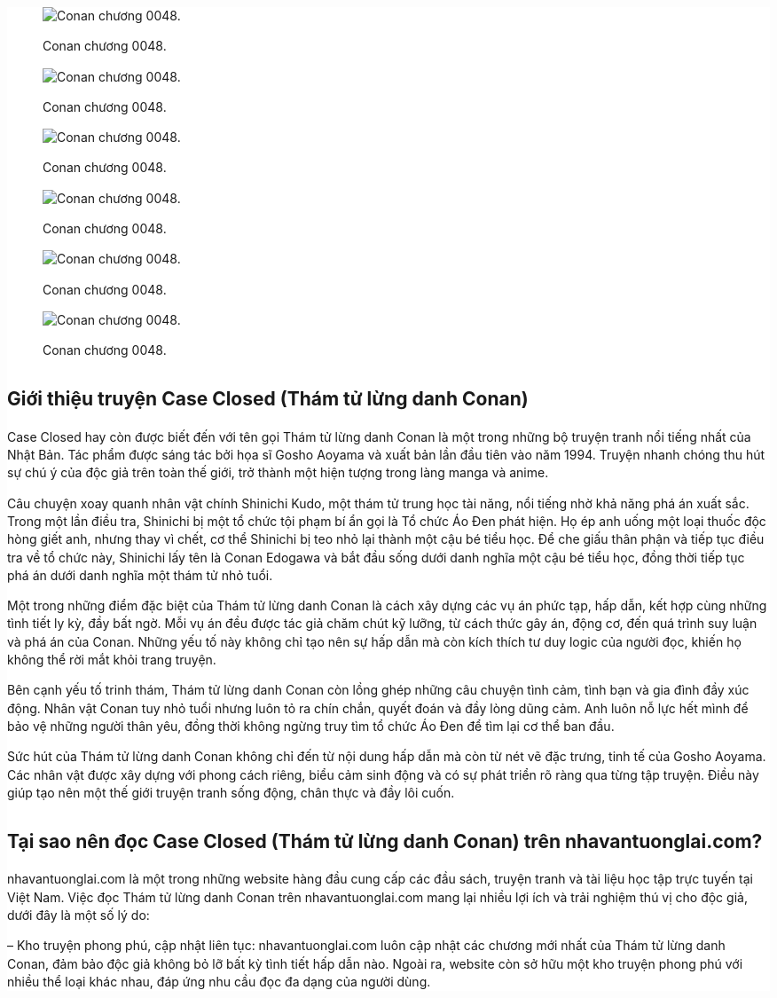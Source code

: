 <figure><img src="https://nhavantuonglai.blog/manga/gosho-aoyama/case-closed/0048-13.jpg" alt="Conan chương 0048." title="Conan chương 0048." height=100% width=100%><figcaption></p>Conan chương 0048.</p></figcaption></figure>

<figure><img src="https://nhavantuonglai.blog/manga/gosho-aoyama/case-closed/0048-14.jpg" alt="Conan chương 0048." title="Conan chương 0048." height=100% width=100%><figcaption></p>Conan chương 0048.</p></figcaption></figure>

<figure><img src="https://nhavantuonglai.blog/manga/gosho-aoyama/case-closed/0048-15.jpg" alt="Conan chương 0048." title="Conan chương 0048." height=100% width=100%><figcaption></p>Conan chương 0048.</p></figcaption></figure>

<figure><img src="https://nhavantuonglai.blog/manga/gosho-aoyama/case-closed/0048-16.jpg" alt="Conan chương 0048." title="Conan chương 0048." height=100% width=100%><figcaption></p>Conan chương 0048.</p></figcaption></figure>

<figure><img src="https://nhavantuonglai.blog/manga/gosho-aoyama/case-closed/0048-17.jpg" alt="Conan chương 0048." title="Conan chương 0048." height=100% width=100%><figcaption></p>Conan chương 0048.</p></figcaption></figure>

<figure><img src="https://nhavantuonglai.blog/manga/gosho-aoyama/case-closed/0048-18.jpg" alt="Conan chương 0048." title="Conan chương 0048." height=100% width=100%><figcaption></p>Conan chương 0048.</p></figcaption></figure>

## Giới thiệu truyện Case Closed (Thám tử lừng danh Conan)

Case Closed hay còn được biết đến với tên gọi Thám tử lừng danh Conan là một trong những bộ truyện tranh nổi tiếng nhất của Nhật Bản. Tác phẩm được sáng tác bởi họa sĩ Gosho Aoyama và xuất bản lần đầu tiên vào năm 1994. Truyện nhanh chóng thu hút sự chú ý của độc giả trên toàn thế giới, trở thành một hiện tượng trong làng manga và anime.

Câu chuyện xoay quanh nhân vật chính Shinichi Kudo, một thám tử trung học tài năng, nổi tiếng nhờ khả năng phá án xuất sắc. Trong một lần điều tra, Shinichi bị một tổ chức tội phạm bí ẩn gọi là Tổ chức Áo Đen phát hiện. Họ ép anh uống một loại thuốc độc hòng giết anh, nhưng thay vì chết, cơ thể Shinichi bị teo nhỏ lại thành một cậu bé tiểu học. Để che giấu thân phận và tiếp tục điều tra về tổ chức này, Shinichi lấy tên là Conan Edogawa và bắt đầu sống dưới danh nghĩa một cậu bé tiểu học, đồng thời tiếp tục phá án dưới danh nghĩa một thám tử nhỏ tuổi.

Một trong những điểm đặc biệt của Thám tử lừng danh Conan là cách xây dựng các vụ án phức tạp, hấp dẫn, kết hợp cùng những tình tiết ly kỳ, đầy bất ngờ. Mỗi vụ án đều được tác giả chăm chút kỹ lưỡng, từ cách thức gây án, động cơ, đến quá trình suy luận và phá án của Conan. Những yếu tố này không chỉ tạo nên sự hấp dẫn mà còn kích thích tư duy logic của người đọc, khiến họ không thể rời mắt khỏi trang truyện.

Bên cạnh yếu tố trinh thám, Thám tử lừng danh Conan còn lồng ghép những câu chuyện tình cảm, tình bạn và gia đình đầy xúc động. Nhân vật Conan tuy nhỏ tuổi nhưng luôn tỏ ra chín chắn, quyết đoán và đầy lòng dũng cảm. Anh luôn nỗ lực hết mình để bảo vệ những người thân yêu, đồng thời không ngừng truy tìm tổ chức Áo Đen để tìm lại cơ thể ban đầu.

Sức hút của Thám tử lừng danh Conan không chỉ đến từ nội dung hấp dẫn mà còn từ nét vẽ đặc trưng, tinh tế của Gosho Aoyama. Các nhân vật được xây dựng với phong cách riêng, biểu cảm sinh động và có sự phát triển rõ ràng qua từng tập truyện. Điều này giúp tạo nên một thế giới truyện tranh sống động, chân thực và đầy lôi cuốn.

## Tại sao nên đọc Case Closed (Thám tử lừng danh Conan) trên nhavantuonglai.com?

nhavantuonglai.com là một trong những website hàng đầu cung cấp các đầu sách, truyện tranh và tài liệu học tập trực tuyến tại Việt Nam. Việc đọc Thám tử lừng danh Conan trên nhavantuonglai.com mang lại nhiều lợi ích và trải nghiệm thú vị cho độc giả, dưới đây là một số lý do:

– Kho truyện phong phú, cập nhật liên tục: nhavantuonglai.com luôn cập nhật các chương mới nhất của Thám tử lừng danh Conan, đảm bảo độc giả không bỏ lỡ bất kỳ tình tiết hấp dẫn nào. Ngoài ra, website còn sở hữu một kho truyện phong phú với nhiều thể loại khác nhau, đáp ứng nhu cầu đọc đa dạng của người dùng.
